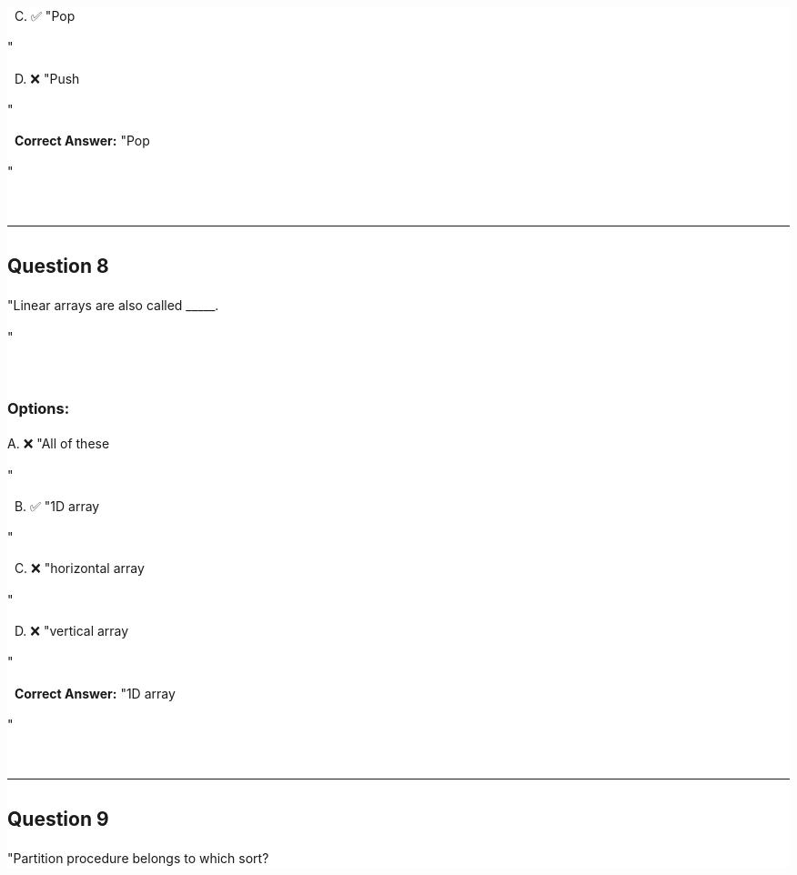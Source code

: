 &nbsp;
C. ✅ "Pop<br />

"<br />

&nbsp;
D. ❌ "Push<br />

"<br />

&nbsp;
**Correct Answer:** "Pop<br />

"<br />

&nbsp;

---

## Question 8
"Linear arrays are also called _____.<br />

"<br />

&nbsp;

### Options:

A. ❌ "All of these<br />

"<br />

&nbsp;
B. ✅ "1D array<br />

"<br />

&nbsp;
C. ❌ "horizontal array<br />

"<br />

&nbsp;
D. ❌ "vertical array<br />

"<br />

&nbsp;
**Correct Answer:** "1D array<br />

"<br />

&nbsp;

---

## Question 9
"Partition procedure belongs to which sort?<br />
